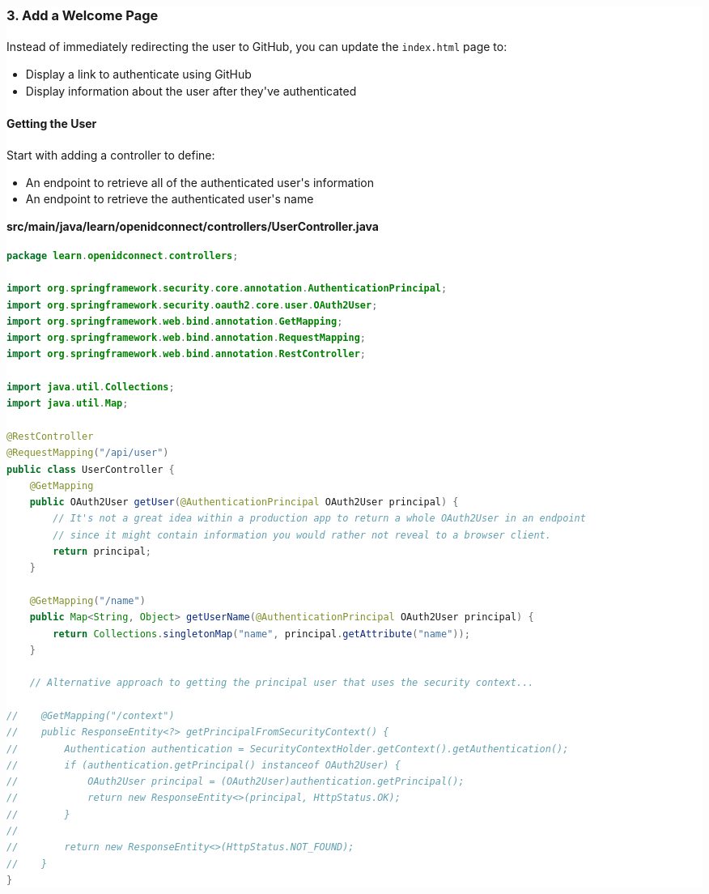 ### 3. Add a Welcome Page

Instead of immediately redirecting the user to GitHub, you can update the `index.html` page to:

* Display a link to authenticate using GitHub
* Display information about the user after they've authenticated

#### Getting the User

Start with adding a controller to define:

* An endpoint to retrieve all of the authenticated user's information
* An endpoint to retrieve the authenticated user's name

**src/main/java/learn/openidconnect/controllers/UserController.java**

```java
package learn.openidconnect.controllers;

import org.springframework.security.core.annotation.AuthenticationPrincipal;
import org.springframework.security.oauth2.core.user.OAuth2User;
import org.springframework.web.bind.annotation.GetMapping;
import org.springframework.web.bind.annotation.RequestMapping;
import org.springframework.web.bind.annotation.RestController;

import java.util.Collections;
import java.util.Map;

@RestController
@RequestMapping("/api/user")
public class UserController {
    @GetMapping
    public OAuth2User getUser(@AuthenticationPrincipal OAuth2User principal) {
        // It's not a great idea within a production app to return a whole OAuth2User in an endpoint
        // since it might contain information you would rather not reveal to a browser client.
        return principal;
    }

    @GetMapping("/name")
    public Map<String, Object> getUserName(@AuthenticationPrincipal OAuth2User principal) {
        return Collections.singletonMap("name", principal.getAttribute("name"));
    }

    // Alternative approach to getting the principal user that uses the security context...

//    @GetMapping("/context")
//    public ResponseEntity<?> getPrincipalFromSecurityContext() {
//        Authentication authentication = SecurityContextHolder.getContext().getAuthentication();
//        if (authentication.getPrincipal() instanceof OAuth2User) {
//            OAuth2User principal = (OAuth2User)authentication.getPrincipal();
//            return new ResponseEntity<>(principal, HttpStatus.OK);
//        }
//
//        return new ResponseEntity<>(HttpStatus.NOT_FOUND);
//    }
}
```
